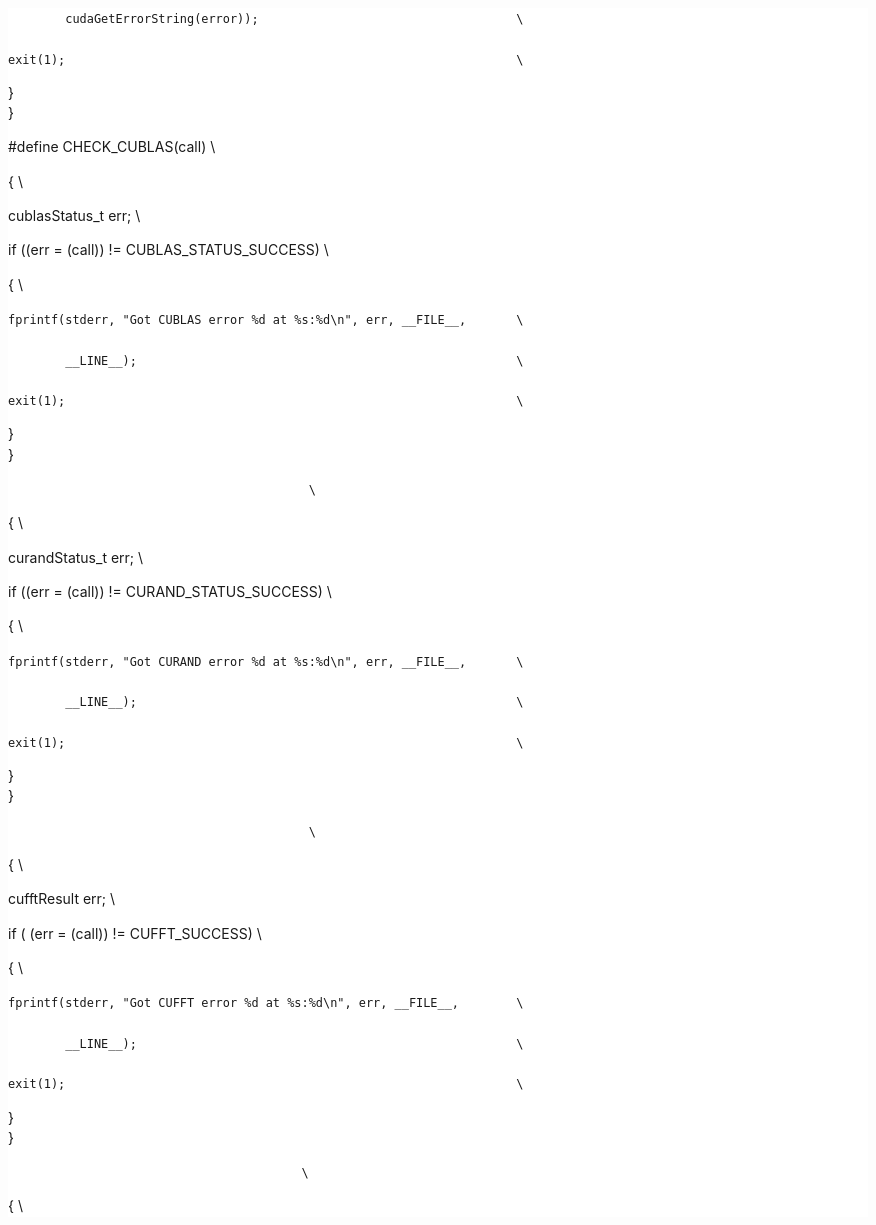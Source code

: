             cudaGetErrorString(error));                                    \
            
    exit(1);                                                               \
    
}                                                                          \
}

#define CHECK_CUBLAS(call) \

{ \

cublasStatus_t err;                                                        \

if ((err = (call)) != CUBLAS_STATUS_SUCCESS)                               \

{                                                                          \

    fprintf(stderr, "Got CUBLAS error %d at %s:%d\n", err, __FILE__,       \
    
            __LINE__);                                                     \
            
    exit(1);                                                               \
    
}                                                                          \
}

                                              \
{ \

curandStatus_t err;                                                        \

if ((err = (call)) != CURAND_STATUS_SUCCESS)                               \

{                                                                          \

    fprintf(stderr, "Got CURAND error %d at %s:%d\n", err, __FILE__,       \
    
            __LINE__);                                                     \
            
    exit(1);                                                               \
    
}                                                                          \
}

                                              \
{ \

cufftResult err;                                                           \

if ( (err = (call)) != CUFFT_SUCCESS)                                      \

{                                                                          \

    fprintf(stderr, "Got CUFFT error %d at %s:%d\n", err, __FILE__,        \
    
            __LINE__);                                                     \
            
    exit(1);                                                               \
    
}                                                                          \
}

                                             \
{ \
